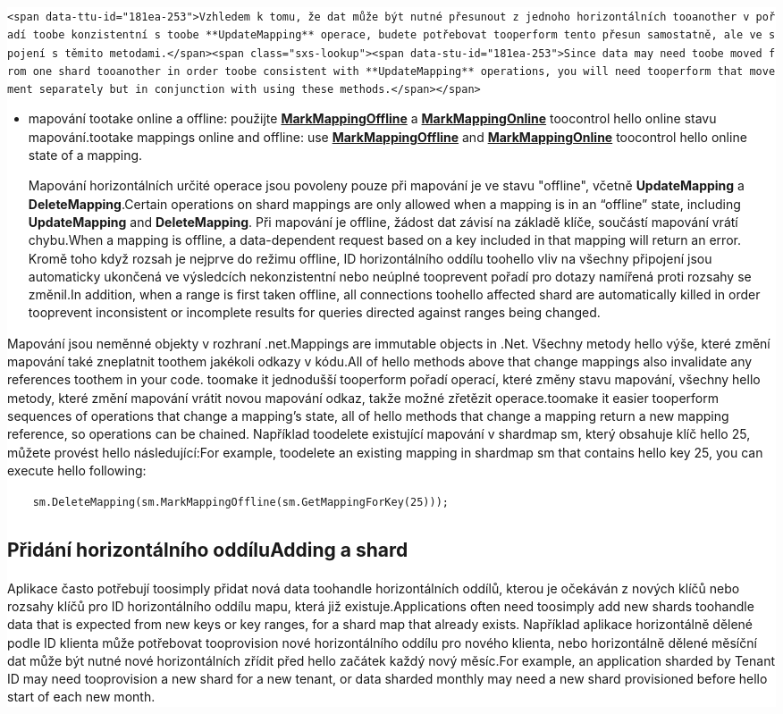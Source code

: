     <span data-ttu-id="181ea-253">Vzhledem k tomu, že dat může být nutné přesunout z jednoho horizontálních tooanother v pořadí toobe konzistentní s toobe **UpdateMapping** operace, budete potřebovat tooperform tento přesun samostatně, ale ve spojení s těmito metodami.</span><span class="sxs-lookup"><span data-stu-id="181ea-253">Since data may need toobe moved from one shard tooanother in order toobe consistent with **UpdateMapping** operations, you will need tooperform that movement separately but in conjunction with using these methods.</span></span>
* <span data-ttu-id="181ea-254">mapování tootake online a offline: použijte  **[MarkMappingOffline](https://msdn.microsoft.com/library/azure/dn824202.aspx)**  a  **[MarkMappingOnline](https://msdn.microsoft.com/library/azure/dn807225.aspx)**  toocontrol hello online stavu mapování.</span><span class="sxs-lookup"><span data-stu-id="181ea-254">tootake mappings online and offline: use **[MarkMappingOffline](https://msdn.microsoft.com/library/azure/dn824202.aspx)** and **[MarkMappingOnline](https://msdn.microsoft.com/library/azure/dn807225.aspx)** toocontrol hello online state of a mapping.</span></span> 
  
    <span data-ttu-id="181ea-255">Mapování horizontálních určité operace jsou povoleny pouze při mapování je ve stavu "offline", včetně **UpdateMapping** a **DeleteMapping**.</span><span class="sxs-lookup"><span data-stu-id="181ea-255">Certain operations on shard mappings are only allowed when a mapping is in an “offline” state, including **UpdateMapping** and **DeleteMapping**.</span></span> <span data-ttu-id="181ea-256">Při mapování je offline, žádost dat závisí na základě klíče, součástí mapování vrátí chybu.</span><span class="sxs-lookup"><span data-stu-id="181ea-256">When a mapping is offline, a data-dependent request based on a key included in that mapping will return an error.</span></span> <span data-ttu-id="181ea-257">Kromě toho když rozsah je nejprve do režimu offline, ID horizontálního oddílu toohello vliv na všechny připojení jsou automaticky ukončená ve výsledcích nekonzistentní nebo neúplné tooprevent pořadí pro dotazy namířená proti rozsahy se změnil.</span><span class="sxs-lookup"><span data-stu-id="181ea-257">In addition, when a range is first taken offline, all connections toohello affected shard are automatically killed in order tooprevent inconsistent or incomplete results for queries directed against ranges being changed.</span></span> 

<span data-ttu-id="181ea-258">Mapování jsou neměnné objekty v rozhraní .net.</span><span class="sxs-lookup"><span data-stu-id="181ea-258">Mappings are immutable objects in .Net.</span></span>  <span data-ttu-id="181ea-259">Všechny metody hello výše, které změní mapování také zneplatnit toothem jakékoli odkazy v kódu.</span><span class="sxs-lookup"><span data-stu-id="181ea-259">All of hello methods above that change mappings also invalidate any references toothem in your code.</span></span> <span data-ttu-id="181ea-260">toomake it jednodušší tooperform pořadí operací, které změny stavu mapování, všechny hello metody, které změní mapování vrátit novou mapování odkaz, takže možné zřetězit operace.</span><span class="sxs-lookup"><span data-stu-id="181ea-260">toomake it easier tooperform sequences of operations that change a mapping’s state, all of hello methods that change a mapping return a new mapping reference, so operations can be chained.</span></span> <span data-ttu-id="181ea-261">Například toodelete existující mapování v shardmap sm, který obsahuje klíč hello 25, můžete provést hello následující:</span><span class="sxs-lookup"><span data-stu-id="181ea-261">For example, toodelete an existing mapping in shardmap sm that contains hello key 25, you can execute hello following:</span></span> 

        sm.DeleteMapping(sm.MarkMappingOffline(sm.GetMappingForKey(25)));

## <a name="adding-a-shard"></a><span data-ttu-id="181ea-262">Přidání horizontálního oddílu</span><span class="sxs-lookup"><span data-stu-id="181ea-262">Adding a shard</span></span>
<span data-ttu-id="181ea-263">Aplikace často potřebují toosimply přidat nová data toohandle horizontálních oddílů, kterou je očekáván z nových klíčů nebo rozsahy klíčů pro ID horizontálního oddílu mapu, která již existuje.</span><span class="sxs-lookup"><span data-stu-id="181ea-263">Applications often need toosimply add new shards toohandle data that is expected from new keys or key ranges, for a shard map that already exists.</span></span> <span data-ttu-id="181ea-264">Například aplikace horizontálně dělené podle ID klienta může potřebovat tooprovision nové horizontálního oddílu pro nového klienta, nebo horizontálně dělené měsíční dat může být nutné nové horizontálních zřídit před hello začátek každý nový měsíc.</span><span class="sxs-lookup"><span data-stu-id="181ea-264">For example, an application sharded by Tenant ID may need tooprovision a new shard for a new tenant, or data sharded monthly may need a new shard provisioned before hello start of each new month.</span></span> 

